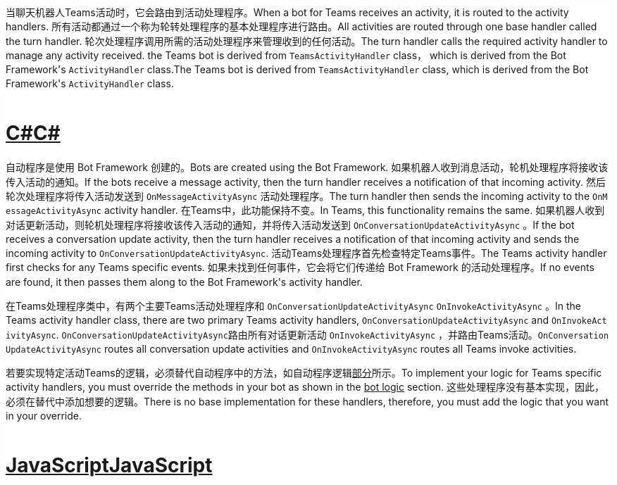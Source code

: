 <span data-ttu-id="b9d73-113">当聊天机器人Teams活动时，它会路由到活动处理程序。</span><span class="sxs-lookup"><span data-stu-id="b9d73-113">When a bot for Teams receives an activity, it is routed to the activity handlers.</span></span> <span data-ttu-id="b9d73-114">所有活动都通过一个称为轮转处理程序的基本处理程序进行路由。</span><span class="sxs-lookup"><span data-stu-id="b9d73-114">All activities are routed through one base handler called the turn handler.</span></span> <span data-ttu-id="b9d73-115">轮次处理程序调用所需的活动处理程序来管理收到的任何活动。</span><span class="sxs-lookup"><span data-stu-id="b9d73-115">The turn handler calls the required activity handler to manage any activity received.</span></span> <span data-ttu-id="b9d73-116">the Teams bot is derived from `TeamsActivityHandler` class， which is derived from the Bot Framework's `ActivityHandler` class.</span><span class="sxs-lookup"><span data-stu-id="b9d73-116">The Teams bot is derived from `TeamsActivityHandler` class, which is derived from the Bot Framework's `ActivityHandler` class.</span></span>

# <a name="c"></a>[<span data-ttu-id="b9d73-117">C#</span><span class="sxs-lookup"><span data-stu-id="b9d73-117">C#</span></span>](#tab/csharp)

<span data-ttu-id="b9d73-118">自动程序是使用 Bot Framework 创建的。</span><span class="sxs-lookup"><span data-stu-id="b9d73-118">Bots are created using the Bot Framework.</span></span> <span data-ttu-id="b9d73-119">如果机器人收到消息活动，轮机处理程序将接收该传入活动的通知。</span><span class="sxs-lookup"><span data-stu-id="b9d73-119">If the bots receive a message activity, then the turn handler receives a notification of that incoming activity.</span></span> <span data-ttu-id="b9d73-120">然后轮次处理程序将传入活动发送到 `OnMessageActivityAsync` 活动处理程序。</span><span class="sxs-lookup"><span data-stu-id="b9d73-120">The turn handler then sends the incoming activity to the `OnMessageActivityAsync` activity handler.</span></span> <span data-ttu-id="b9d73-121">在Teams中，此功能保持不变。</span><span class="sxs-lookup"><span data-stu-id="b9d73-121">In Teams, this functionality remains the same.</span></span> <span data-ttu-id="b9d73-122">如果机器人收到对话更新活动，则轮机处理程序将接收该传入活动的通知，并将传入活动发送到 `OnConversationUpdateActivityAsync` 。</span><span class="sxs-lookup"><span data-stu-id="b9d73-122">If the bot receives a conversation update activity, then the turn handler receives a notification of that incoming activity and sends the incoming activity to `OnConversationUpdateActivityAsync`.</span></span> <span data-ttu-id="b9d73-123">活动Teams处理程序首先检查特定Teams事件。</span><span class="sxs-lookup"><span data-stu-id="b9d73-123">The Teams activity handler first checks for any Teams specific events.</span></span> <span data-ttu-id="b9d73-124">如果未找到任何事件，它会将它们传递给 Bot Framework 的活动处理程序。</span><span class="sxs-lookup"><span data-stu-id="b9d73-124">If no events are found, it then passes them along to the Bot Framework's activity handler.</span></span>

<span data-ttu-id="b9d73-125">在Teams处理程序类中，有两个主要Teams活动处理程序和 `OnConversationUpdateActivityAsync` `OnInvokeActivityAsync` 。</span><span class="sxs-lookup"><span data-stu-id="b9d73-125">In the Teams activity handler class, there are two primary Teams activity handlers, `OnConversationUpdateActivityAsync` and `OnInvokeActivityAsync`.</span></span> <span data-ttu-id="b9d73-126">`OnConversationUpdateActivityAsync`路由所有对话更新活动 `OnInvokeActivityAsync` ，并路由Teams活动。</span><span class="sxs-lookup"><span data-stu-id="b9d73-126">`OnConversationUpdateActivityAsync` routes all conversation update activities and `OnInvokeActivityAsync` routes all Teams invoke activities.</span></span>

<span data-ttu-id="b9d73-127">若要实现特定活动Teams的逻辑，必须替代自动程序中的方法，如自动程序逻辑[部分](#bot-logic)所示。</span><span class="sxs-lookup"><span data-stu-id="b9d73-127">To implement your logic for Teams specific activity handlers, you must override the methods in your bot as shown in the [bot logic](#bot-logic) section.</span></span> <span data-ttu-id="b9d73-128">这些处理程序没有基本实现，因此，必须在替代中添加想要的逻辑。</span><span class="sxs-lookup"><span data-stu-id="b9d73-128">There is no base implementation for these handlers, therefore, you must add the logic that you want in your override.</span></span>

# <a name="javascript"></a>[<span data-ttu-id="b9d73-129">JavaScript</span><span class="sxs-lookup"><span data-stu-id="b9d73-129">JavaScript</span></span>](#tab/javascript)
